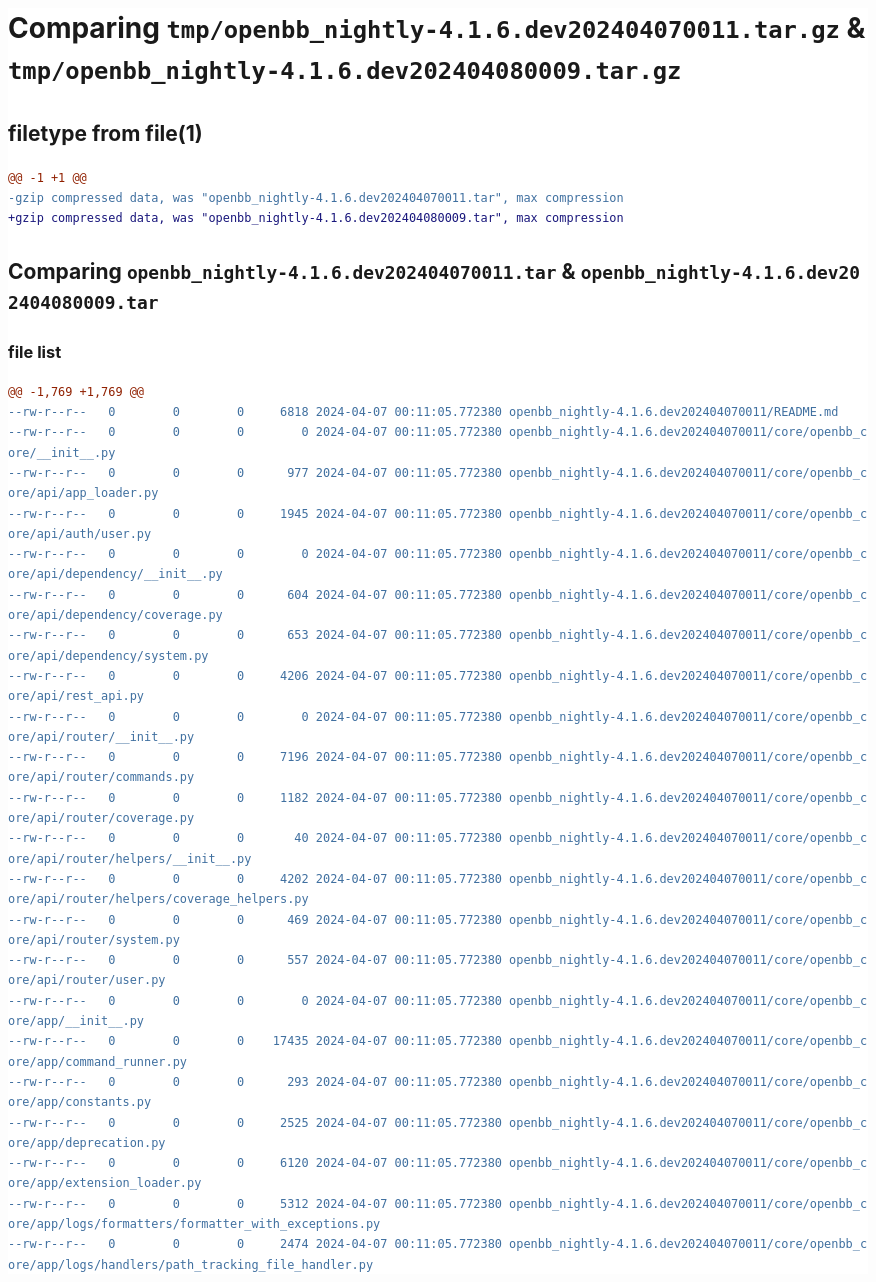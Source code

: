 # Comparing `tmp/openbb_nightly-4.1.6.dev202404070011.tar.gz` & `tmp/openbb_nightly-4.1.6.dev202404080009.tar.gz`

## filetype from file(1)

```diff
@@ -1 +1 @@
-gzip compressed data, was "openbb_nightly-4.1.6.dev202404070011.tar", max compression
+gzip compressed data, was "openbb_nightly-4.1.6.dev202404080009.tar", max compression
```

## Comparing `openbb_nightly-4.1.6.dev202404070011.tar` & `openbb_nightly-4.1.6.dev202404080009.tar`

### file list

```diff
@@ -1,769 +1,769 @@
--rw-r--r--   0        0        0     6818 2024-04-07 00:11:05.772380 openbb_nightly-4.1.6.dev202404070011/README.md
--rw-r--r--   0        0        0        0 2024-04-07 00:11:05.772380 openbb_nightly-4.1.6.dev202404070011/core/openbb_core/__init__.py
--rw-r--r--   0        0        0      977 2024-04-07 00:11:05.772380 openbb_nightly-4.1.6.dev202404070011/core/openbb_core/api/app_loader.py
--rw-r--r--   0        0        0     1945 2024-04-07 00:11:05.772380 openbb_nightly-4.1.6.dev202404070011/core/openbb_core/api/auth/user.py
--rw-r--r--   0        0        0        0 2024-04-07 00:11:05.772380 openbb_nightly-4.1.6.dev202404070011/core/openbb_core/api/dependency/__init__.py
--rw-r--r--   0        0        0      604 2024-04-07 00:11:05.772380 openbb_nightly-4.1.6.dev202404070011/core/openbb_core/api/dependency/coverage.py
--rw-r--r--   0        0        0      653 2024-04-07 00:11:05.772380 openbb_nightly-4.1.6.dev202404070011/core/openbb_core/api/dependency/system.py
--rw-r--r--   0        0        0     4206 2024-04-07 00:11:05.772380 openbb_nightly-4.1.6.dev202404070011/core/openbb_core/api/rest_api.py
--rw-r--r--   0        0        0        0 2024-04-07 00:11:05.772380 openbb_nightly-4.1.6.dev202404070011/core/openbb_core/api/router/__init__.py
--rw-r--r--   0        0        0     7196 2024-04-07 00:11:05.772380 openbb_nightly-4.1.6.dev202404070011/core/openbb_core/api/router/commands.py
--rw-r--r--   0        0        0     1182 2024-04-07 00:11:05.772380 openbb_nightly-4.1.6.dev202404070011/core/openbb_core/api/router/coverage.py
--rw-r--r--   0        0        0       40 2024-04-07 00:11:05.772380 openbb_nightly-4.1.6.dev202404070011/core/openbb_core/api/router/helpers/__init__.py
--rw-r--r--   0        0        0     4202 2024-04-07 00:11:05.772380 openbb_nightly-4.1.6.dev202404070011/core/openbb_core/api/router/helpers/coverage_helpers.py
--rw-r--r--   0        0        0      469 2024-04-07 00:11:05.772380 openbb_nightly-4.1.6.dev202404070011/core/openbb_core/api/router/system.py
--rw-r--r--   0        0        0      557 2024-04-07 00:11:05.772380 openbb_nightly-4.1.6.dev202404070011/core/openbb_core/api/router/user.py
--rw-r--r--   0        0        0        0 2024-04-07 00:11:05.772380 openbb_nightly-4.1.6.dev202404070011/core/openbb_core/app/__init__.py
--rw-r--r--   0        0        0    17435 2024-04-07 00:11:05.772380 openbb_nightly-4.1.6.dev202404070011/core/openbb_core/app/command_runner.py
--rw-r--r--   0        0        0      293 2024-04-07 00:11:05.772380 openbb_nightly-4.1.6.dev202404070011/core/openbb_core/app/constants.py
--rw-r--r--   0        0        0     2525 2024-04-07 00:11:05.772380 openbb_nightly-4.1.6.dev202404070011/core/openbb_core/app/deprecation.py
--rw-r--r--   0        0        0     6120 2024-04-07 00:11:05.772380 openbb_nightly-4.1.6.dev202404070011/core/openbb_core/app/extension_loader.py
--rw-r--r--   0        0        0     5312 2024-04-07 00:11:05.772380 openbb_nightly-4.1.6.dev202404070011/core/openbb_core/app/logs/formatters/formatter_with_exceptions.py
--rw-r--r--   0        0        0     2474 2024-04-07 00:11:05.772380 openbb_nightly-4.1.6.dev202404070011/core/openbb_core/app/logs/handlers/path_tracking_file_handler.py
```
